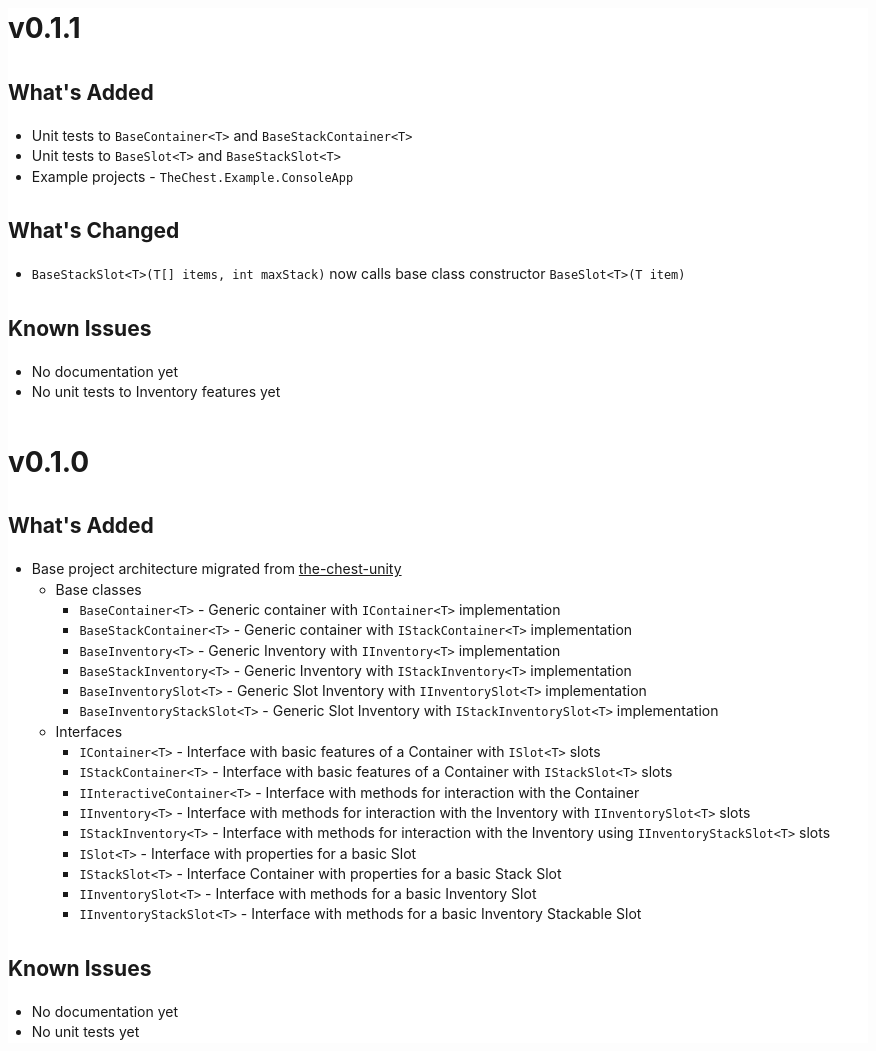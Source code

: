 # v0.1.1

## What's Added
* Unit tests to `BaseContainer<T>` and `BaseStackContainer<T>`
* Unit tests to `BaseSlot<T>` and `BaseStackSlot<T>`
* Example projects - `TheChest.Example.ConsoleApp`
## What's Changed
* `BaseStackSlot<T>(T[] items, int maxStack)` now calls base class constructor `BaseSlot<T>(T item)` 
## Known Issues
* No documentation yet
* No unit tests to Inventory features yet

# v0.1.0

## What's Added
* Base project architecture migrated from [the-chest-unity](https://github.com/The-Chest/the-chest-unity)
  * Base classes
    * `BaseContainer<T>` - Generic container with `IContainer<T>` implementation
    * `BaseStackContainer<T>` - Generic container with `IStackContainer<T>` implementation
    * `BaseInventory<T>` - Generic Inventory with `IInventory<T>` implementation
    * `BaseStackInventory<T>` - Generic Inventory with `IStackInventory<T>` implementation
    * `BaseInventorySlot<T>` - Generic Slot Inventory with `IInventorySlot<T>` implementation
    * `BaseInventoryStackSlot<T>` - Generic Slot Inventory with `IStackInventorySlot<T>` implementation
  * Interfaces 
    * `IContainer<T>` - Interface with basic features of a Container with `ISlot<T>` slots
    * `IStackContainer<T>` - Interface with basic features of a Container with `IStackSlot<T>` slots
    * `IInteractiveContainer<T>` - Interface with methods for interaction with the Container
    * `IInventory<T>` - Interface with methods for interaction with the Inventory with `IInventorySlot<T>` slots
    * `IStackInventory<T>` - Interface with methods for interaction with the Inventory using `IInventoryStackSlot<T>` slots
    * `ISlot<T>` - Interface with properties for a basic Slot
    * `IStackSlot<T>` - Interface Container with properties for a basic Stack Slot
    * `IInventorySlot<T>` - Interface with methods for a basic Inventory Slot
    * `IInventoryStackSlot<T>` - Interface with methods for a basic Inventory Stackable Slot 
## Known Issues
* No documentation yet
* No unit tests yet
